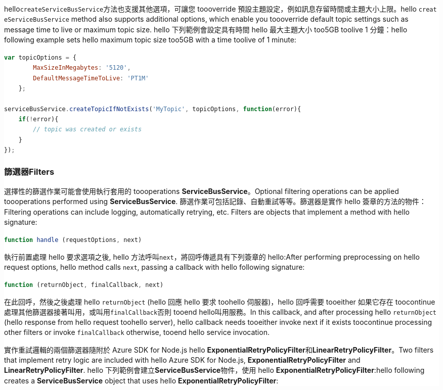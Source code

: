 <span data-ttu-id="10cdd-131">hello`createServiceBusService`方法也支援其他選項，可讓您 toooverride 預設主題設定，例如訊息存留時間或主題大小上限。</span><span class="sxs-lookup"><span data-stu-id="10cdd-131">hello `createServiceBusService` method also supports additional options, which enable you toooverride default topic settings such as message time to live or maximum topic size.</span></span> <span data-ttu-id="10cdd-132">hello 下列範例會設定具有時間 hello 最大主題大小 too5GB toolive 1 分鐘：</span><span class="sxs-lookup"><span data-stu-id="10cdd-132">hello following example sets hello maximum topic size too5GB with a time toolive of 1 minute:</span></span>

```javascript
var topicOptions = {
        MaxSizeInMegabytes: '5120',
        DefaultMessageTimeToLive: 'PT1M'
    };

serviceBusService.createTopicIfNotExists('MyTopic', topicOptions, function(error){
    if(!error){
        // topic was created or exists
    }
});
```

### <a name="filters"></a><span data-ttu-id="10cdd-133">篩選器</span><span class="sxs-lookup"><span data-stu-id="10cdd-133">Filters</span></span>
<span data-ttu-id="10cdd-134">選擇性的篩選作業可能會使用執行套用的 toooperations **ServiceBusService**。</span><span class="sxs-lookup"><span data-stu-id="10cdd-134">Optional filtering operations can be applied toooperations performed using **ServiceBusService**.</span></span> <span data-ttu-id="10cdd-135">篩選作業可包括記錄、自動重試等等。篩選器是實作 hello 簽章的方法的物件：</span><span class="sxs-lookup"><span data-stu-id="10cdd-135">Filtering operations can include logging, automatically retrying, etc. Filters are objects that implement a method with hello signature:</span></span>

```javascript
function handle (requestOptions, next)
```

<span data-ttu-id="10cdd-136">執行前置處理 hello 要求選項之後, hello 方法呼叫`next`，將回呼傳遞具有下列簽章的 hello:</span><span class="sxs-lookup"><span data-stu-id="10cdd-136">After performing preprocessing on hello request options, hello method calls `next`, passing a callback with hello following signature:</span></span>

```javascript
function (returnObject, finalCallback, next)
```

<span data-ttu-id="10cdd-137">在此回呼，然後之後處理 hello `returnObject` (hello 回應 hello 要求 toohello 伺服器)，hello 回呼需要 tooeither 如果它存在 toocontinue 處理其他篩選器接著叫用，或叫用`finalCallback`否則 tooend hello叫用服務。</span><span class="sxs-lookup"><span data-stu-id="10cdd-137">In this callback, and after processing hello `returnObject` (hello response from hello request toohello server), hello callback needs tooeither invoke next if it exists toocontinue processing other filters or invoke `finalCallback` otherwise, tooend hello service invocation.</span></span>

<span data-ttu-id="10cdd-138">實作重試邏輯的兩個篩選器隨附於 Azure SDK for Node.js hello **ExponentialRetryPolicyFilter**和**LinearRetryPolicyFilter**。</span><span class="sxs-lookup"><span data-stu-id="10cdd-138">Two filters that implement retry logic are included with hello Azure SDK for Node.js, **ExponentialRetryPolicyFilter** and **LinearRetryPolicyFilter**.</span></span> <span data-ttu-id="10cdd-139">hello 下列範例會建立**ServiceBusService**物件，使用 hello **ExponentialRetryPolicyFilter**:</span><span class="sxs-lookup"><span data-stu-id="10cdd-139">hello following creates a **ServiceBusService** object that uses hello **ExponentialRetryPolicyFilter**:</span></span>
